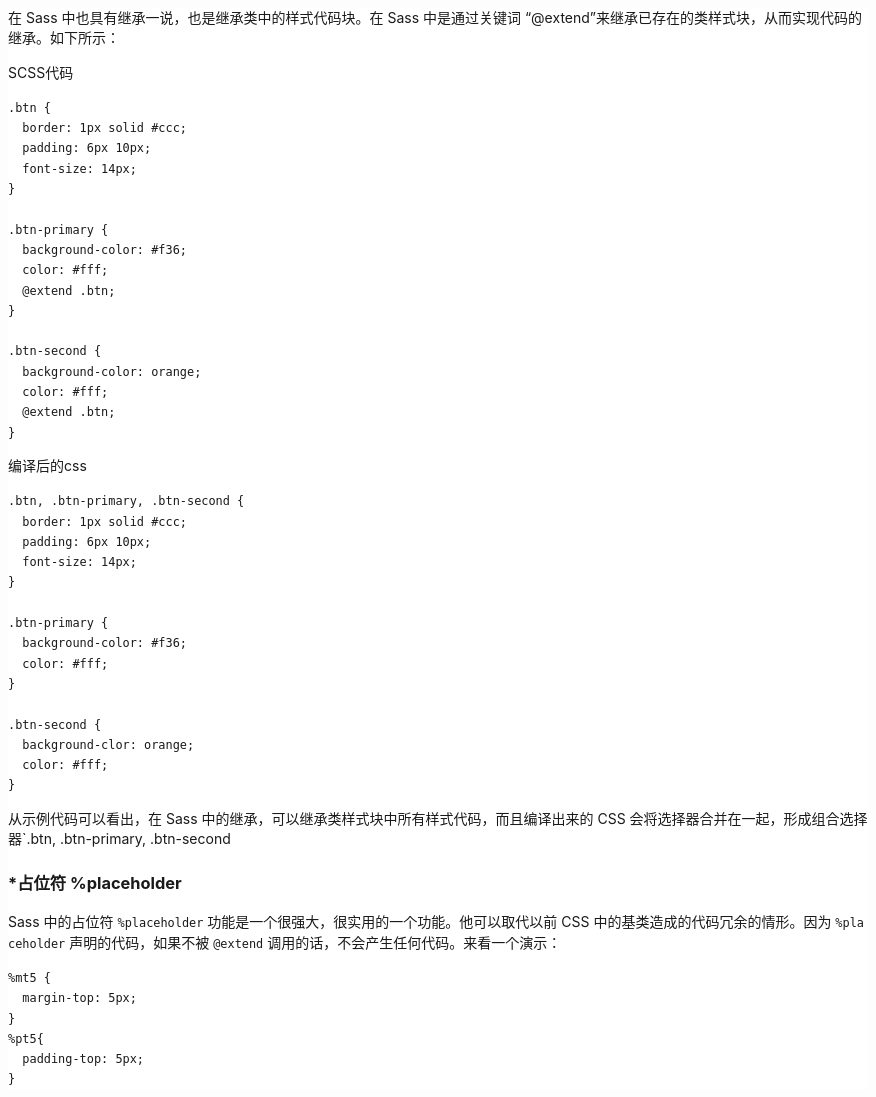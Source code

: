在 Sass 中也具有继承一说，也是继承类中的样式代码块。在 Sass 中是通过关键词 “@extend”来继承已存在的类样式块，从而实现代码的继承。如下所示：

SCSS代码

``` 
.btn {
  border: 1px solid #ccc;
  padding: 6px 10px;
  font-size: 14px;
}

.btn-primary {
  background-color: #f36;
  color: #fff;
  @extend .btn;
}

.btn-second {
  background-color: orange;
  color: #fff;
  @extend .btn;
}
```

编译后的css

``` 
.btn, .btn-primary, .btn-second {
  border: 1px solid #ccc;
  padding: 6px 10px;
  font-size: 14px;
}

.btn-primary {
  background-color: #f36;
  color: #fff;
}

.btn-second {
  background-clor: orange;
  color: #fff;
}
```

从示例代码可以看出，在 Sass 中的继承，可以继承类样式块中所有样式代码，而且编译出来的 CSS 会将选择器合并在一起，形成组合选择器`.btn, .btn-primary, .btn-second



### *占位符 %placeholder

Sass 中的占位符 `%placeholder` 功能是一个很强大，很实用的一个功能。他可以取代以前 CSS 中的基类造成的代码冗余的情形。因为 `%placeholder` 声明的代码，如果不被 `@extend` 调用的话，不会产生任何代码。来看一个演示：

``` 
%mt5 {
  margin-top: 5px;
}
%pt5{
  padding-top: 5px;
}
```

